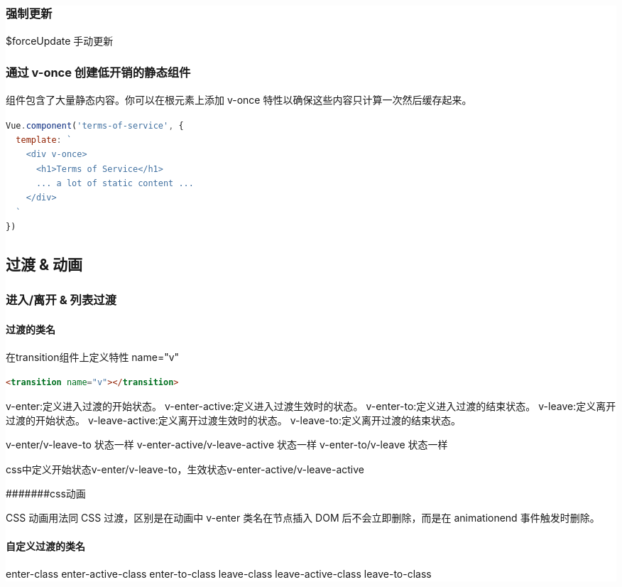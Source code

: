 ### 强制更新

$forceUpdate 手动更新

### 通过 v-once 创建低开销的静态组件

组件包含了大量静态内容。你可以在根元素上添加 v-once 特性以确保这些内容只计算一次然后缓存起来。

```javascript
Vue.component('terms-of-service', {
  template: `
    <div v-once>
      <h1>Terms of Service</h1>
      ... a lot of static content ...
    </div>
  `
})
```

## 过渡 & 动画

### 进入/离开 & 列表过渡

#### 过渡的类名

在transition组件上定义特性 name="v"

```html
<transition name="v"></transition>
```
v-enter:定义进入过渡的开始状态。
v-enter-active:定义进入过渡生效时的状态。
v-enter-to:定义进入过渡的结束状态。
v-leave:定义离开过渡的开始状态。
v-leave-active:定义离开过渡生效时的状态。
v-leave-to:定义离开过渡的结束状态。

v-enter/v-leave-to 状态一样 
v-enter-active/v-leave-active 状态一样
v-enter-to/v-leave 状态一样

css中定义开始状态v-enter/v-leave-to，生效状态v-enter-active/v-leave-active

#######css动画

CSS 动画用法同 CSS 过渡，区别是在动画中 v-enter 类名在节点插入 DOM 后不会立即删除，而是在 animationend 事件触发时删除。

#### 自定义过渡的类名

enter-class
enter-active-class
enter-to-class
leave-class
leave-active-class
leave-to-class
